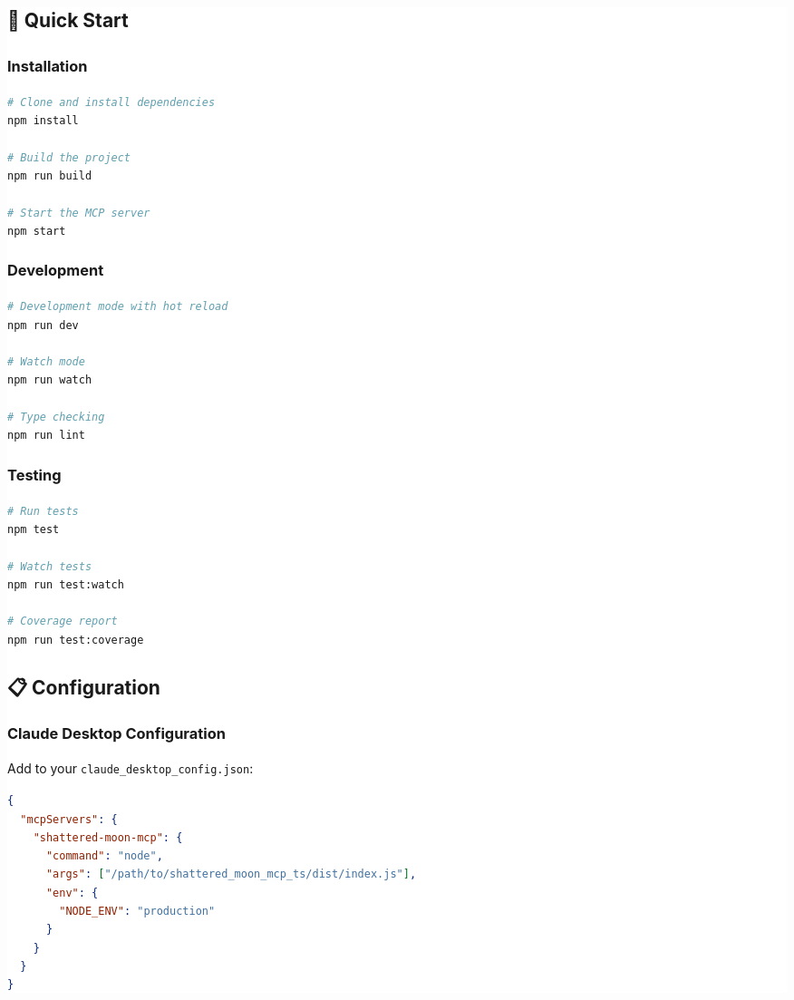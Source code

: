 ## 🚀 Quick Start

### Installation

```bash
# Clone and install dependencies
npm install

# Build the project
npm run build

# Start the MCP server
npm start
```

### Development

```bash
# Development mode with hot reload
npm run dev

# Watch mode
npm run watch

# Type checking
npm run lint
```

### Testing

```bash
# Run tests
npm test

# Watch tests
npm run test:watch

# Coverage report
npm run test:coverage
```

## 📋 Configuration

### Claude Desktop Configuration

Add to your `claude_desktop_config.json`:

```json
{
  "mcpServers": {
    "shattered-moon-mcp": {
      "command": "node",
      "args": ["/path/to/shattered_moon_mcp_ts/dist/index.js"],
      "env": {
        "NODE_ENV": "production"
      }
    }
  }
}
```
